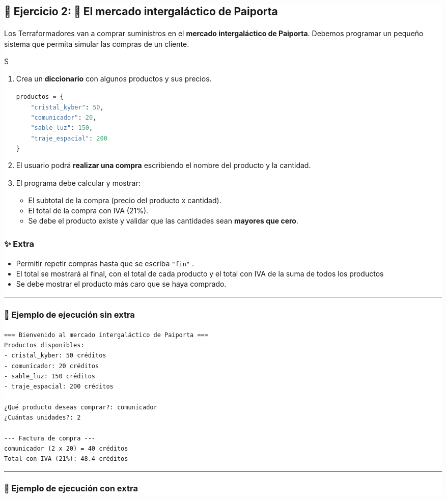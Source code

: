 ## 🔹 Ejercicio 2: 🛒 El mercado intergaláctico de Paiporta

Los Terraformadores van a comprar suministros en el **mercado intergaláctico de Paiporta**. Debemos programar un pequeño sistema que permita simular las compras de un cliente.

S
1. Crea un **diccionario** con algunos productos y sus precios.

   ```python
   productos = {
       "cristal_kyber": 50,
       "comunicador": 20,
       "sable_luz": 150,
       "traje_espacial": 200
   }
   ```
2. El usuario podrá **realizar una compra** escribiendo el nombre del producto y la cantidad.
4. El programa debe calcular y mostrar:

   *  El subtotal de la compra (precio del producto x cantidad).
   *  El total de la compra con IVA (21%).
   *  Se debe el producto existe y validar que las cantidades sean **mayores que cero**.

### ✨ Extra

   * Permitir repetir compras hasta que se escriba `"fin"` .
   * El total se mostrará al final, con el total de cada producto y el total con IVA de la suma de todos los productos
   *  Se debe mostrar el producto más caro que se haya comprado.


---

### 📌 Ejemplo de ejecución sin extra

```
=== Bienvenido al mercado intergaláctico de Paiporta ===
Productos disponibles:
- cristal_kyber: 50 créditos
- comunicador: 20 créditos
- sable_luz: 150 créditos
- traje_espacial: 200 créditos

¿Qué producto deseas comprar?: comunicador
¿Cuántas unidades?: 2

--- Factura de compra ---
comunicador (2 x 20) = 40 créditos
Total con IVA (21%): 48.4 créditos
```

---

### 📌 Ejemplo de ejecución con extra
